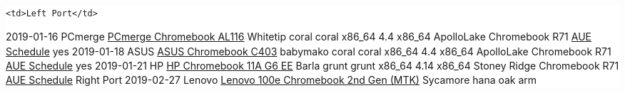     <td>Left Port</td>
  </tr>
  <tr>
    <td>2019-01-16</td>
    <td>PCmerge</td>
    <td><a href="/chromium-os/developer-information-for-chrome-os-devices/generic">PCmerge Chromebook AL116</a></td>
    <td>Whitetip</td>
    <td>coral</td>
    <td>coral</td>
    <td>x86_64</td>
    <td>4.4</td>
    <td>x86_64</td>
    <td>ApolloLake</td>
    <td>Chromebook</td>
    <td>R71</td>
    <td><a href="https://support.google.com/chrome/a/answer/6220366">AUE Schedule</a></td>
    <td></td>
    <td>yes</td>
  </tr>
  <tr>
    <td>2019-01-18</td>
    <td>ASUS</td>
    <td><a href="https://www.asus.com/us/Laptops/ASUS-Chromebook-C403NA/">ASUS Chromebook C403</a></td>
    <td>babymako</td>
    <td>coral</td>
    <td>coral</td>
    <td>x86_64</td>
    <td>4.4</td>
    <td>x86_64</td>
    <td>ApolloLake</td>
    <td>Chromebook</td>
    <td>R71</td>
    <td><a href="https://support.google.com/chrome/a/answer/6220366">AUE Schedule</a></td>
    <td></td>
    <td>yes</td>
  </tr>
  <tr>
    <td>2019-01-21</td>
    <td>HP</td>
    <td><a href="https://store.hp.com/us/en/pdp/hp-chromebook-11-g6-ee">HP Chromebook 11A G6 EE</a></td>
    <td>Barla</td>
    <td>grunt</td>
    <td>grunt</td>
    <td>x86_64</td>
    <td>4.14</td>
    <td>x86_64</td>
    <td>Stoney Ridge</td>
    <td>Chromebook</td>
    <td>R71</td>
    <td><a href="https://support.google.com/chrome/a/answer/6220366">AUE Schedule</a></td>
    <td></td>
    <td>Right Port</td>
  </tr>
  <tr>
    <td>2019-02-27</td>
    <td>Lenovo</td>
    <td><a href="https://www.lenovo.com/us/en/laptops/lenovo/student-chromebooks/Lenovo-100e-Chromebook-2nd-Gen-MTK/p/88ELC1S9989">Lenovo 100e Chromebook 2nd Gen (MTK)</a></td>
    <td>Sycamore</td>
    <td>hana</td>
    <td>oak</td>
    <td>arm</td>
